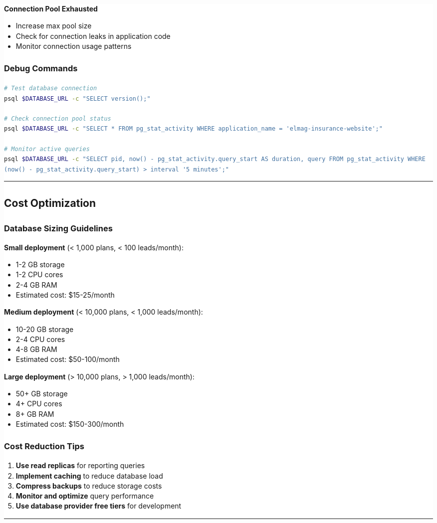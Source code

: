 **Connection Pool Exhausted**
- Increase max pool size
- Check for connection leaks in application code
- Monitor connection usage patterns

### Debug Commands

```bash
# Test database connection
psql $DATABASE_URL -c "SELECT version();"

# Check connection pool status
psql $DATABASE_URL -c "SELECT * FROM pg_stat_activity WHERE application_name = 'elmag-insurance-website';"

# Monitor active queries
psql $DATABASE_URL -c "SELECT pid, now() - pg_stat_activity.query_start AS duration, query FROM pg_stat_activity WHERE (now() - pg_stat_activity.query_start) > interval '5 minutes';"
```

---

## Cost Optimization

### Database Sizing Guidelines

**Small deployment** (< 1,000 plans, < 100 leads/month):
- 1-2 GB storage
- 1-2 CPU cores
- 2-4 GB RAM
- Estimated cost: $15-25/month

**Medium deployment** (< 10,000 plans, < 1,000 leads/month):
- 10-20 GB storage
- 2-4 CPU cores
- 4-8 GB RAM
- Estimated cost: $50-100/month

**Large deployment** (> 10,000 plans, > 1,000 leads/month):
- 50+ GB storage
- 4+ CPU cores
- 8+ GB RAM
- Estimated cost: $150-300/month

### Cost Reduction Tips

1. **Use read replicas** for reporting queries
2. **Implement caching** to reduce database load
3. **Compress backups** to reduce storage costs
4. **Monitor and optimize** query performance
5. **Use database provider free tiers** for development

---
